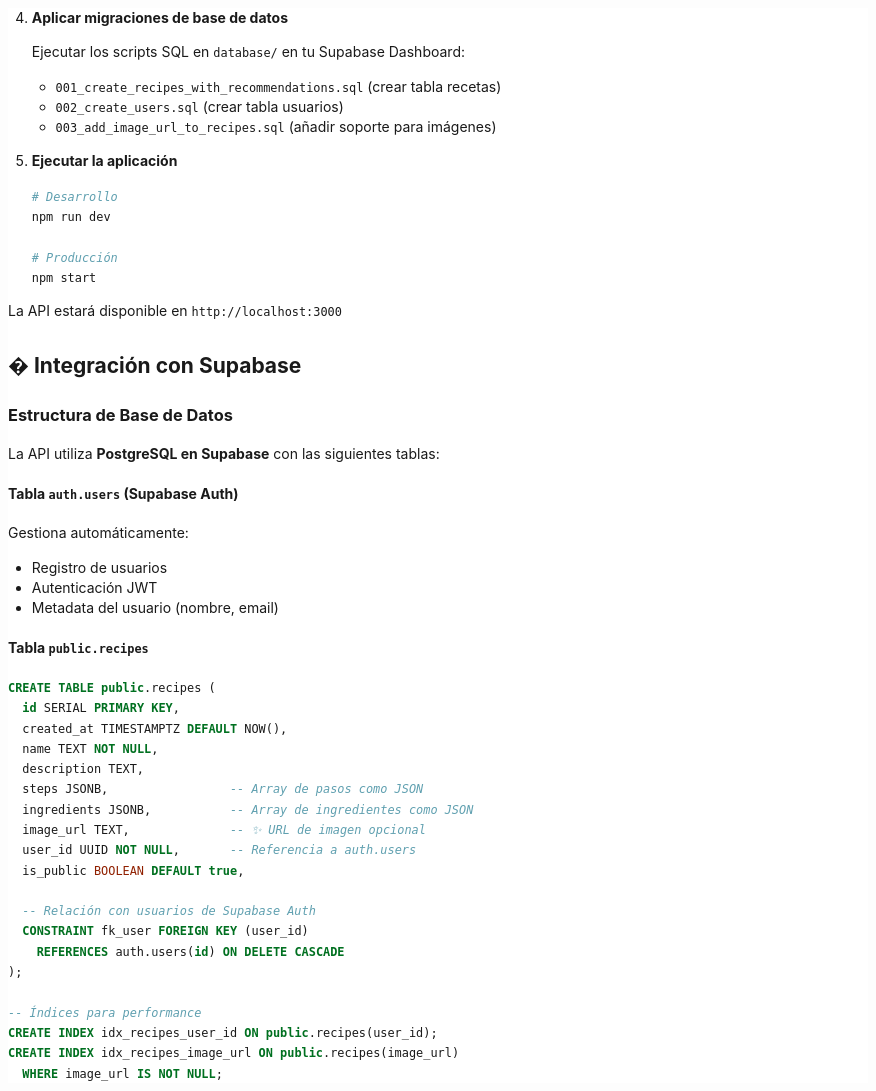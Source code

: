4. **Aplicar migraciones de base de datos**

   Ejecutar los scripts SQL en `database/` en tu Supabase Dashboard:

   - `001_create_recipes_with_recommendations.sql` (crear tabla recetas)
   - `002_create_users.sql` (crear tabla usuarios)
   - `003_add_image_url_to_recipes.sql` (añadir soporte para imágenes)

5. **Ejecutar la aplicación**

   ```bash
   # Desarrollo
   npm run dev

   # Producción
   npm start
   ```

La API estará disponible en `http://localhost:3000`

## �️ Integración con Supabase

### Estructura de Base de Datos

La API utiliza **PostgreSQL en Supabase** con las siguientes tablas:

#### Tabla `auth.users` (Supabase Auth)

Gestiona automáticamente:

- Registro de usuarios
- Autenticación JWT
- Metadata del usuario (nombre, email)

#### Tabla `public.recipes`

```sql
CREATE TABLE public.recipes (
  id SERIAL PRIMARY KEY,
  created_at TIMESTAMPTZ DEFAULT NOW(),
  name TEXT NOT NULL,
  description TEXT,
  steps JSONB,                 -- Array de pasos como JSON
  ingredients JSONB,           -- Array de ingredientes como JSON
  image_url TEXT,              -- ✨ URL de imagen opcional
  user_id UUID NOT NULL,       -- Referencia a auth.users
  is_public BOOLEAN DEFAULT true,

  -- Relación con usuarios de Supabase Auth
  CONSTRAINT fk_user FOREIGN KEY (user_id)
    REFERENCES auth.users(id) ON DELETE CASCADE
);

-- Índices para performance
CREATE INDEX idx_recipes_user_id ON public.recipes(user_id);
CREATE INDEX idx_recipes_image_url ON public.recipes(image_url)
  WHERE image_url IS NOT NULL;
```
